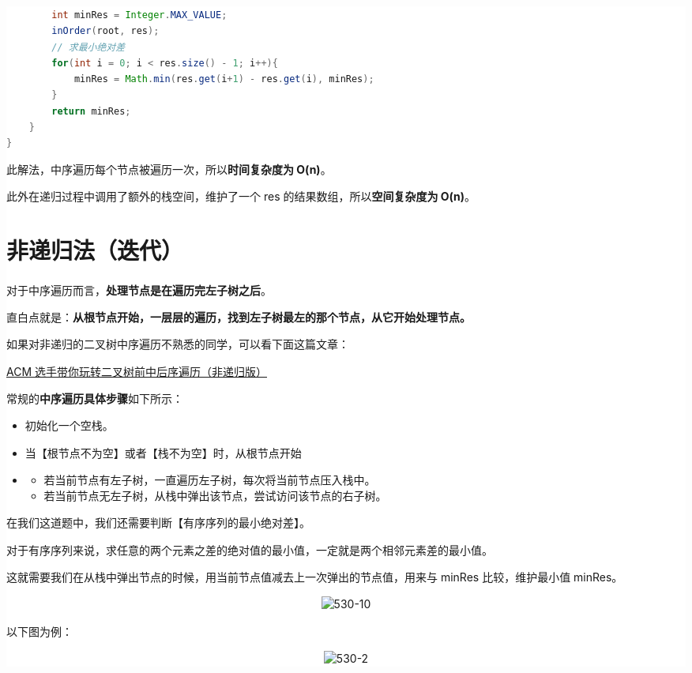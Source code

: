 ```Java
        int minRes = Integer.MAX_VALUE;
        inOrder(root, res);
        // 求最小绝对差
        for(int i = 0; i < res.size() - 1; i++){
            minRes = Math.min(res.get(i+1) - res.get(i), minRes);
        }
        return minRes;
    }
}
```



此解法，中序遍历每个节点被遍历一次，所以**时间复杂度为 O(n)**。

此外在递归过程中调用了额外的栈空间，维护了一个 res 的结果数组，所以**空间复杂度为 O(n)**。



# 非递归法（迭代）

对于中序遍历而言，**处理节点是在遍历完左子树之后**。

直白点就是：**从根节点开始，一层层的遍历，找到左子树最左的那个节点，从它开始处理节点。**

如果对非递归的二叉树中序遍历不熟悉的同学，可以看下面这篇文章：



[ACM 选手带你玩转二叉树前中后序遍历（非递归版）](https://mp.weixin.qq.com/s/5m0AACLIIve26cFbjjsCVQ)



常规的**中序遍历具体步骤**如下所示：

- 初始化一个空栈。

- 当【根节点不为空】或者【栈不为空】时，从根节点开始

- - 若当前节点有左子树，一直遍历左子树，每次将当前节点压入栈中。
  - 若当前节点无左子树，从栈中弹出该节点，尝试访问该节点的右子树。

在我们这道题中，我们还需要判断【有序序列的最小绝对差】。

对于有序序列来说，求任意的两个元素之差的绝对值的最小值，一定就是两个相邻元素差的最小值。

这就需要我们在从栈中弹出节点的时候，用当前节点值减去上一次弹出的节点值，用来与 minRes 比较，维护最小值 minRes。

<div align=center>

![530-10](https://cdn.codegoudan.com/img/530-10.jpg)

</div>

以下图为例：

<div align=center>

![530-2](https://cdn.codegoudan.com/img/530-2.png)

</div>
